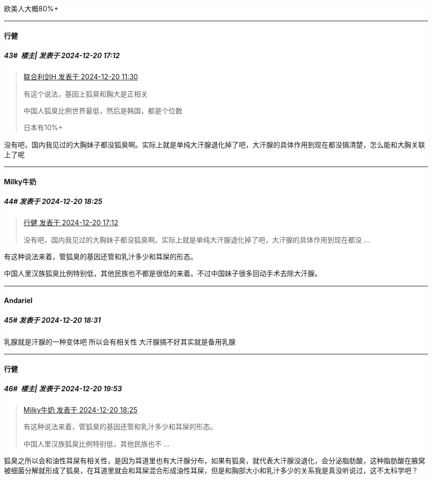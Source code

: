 欧美人大概80%+


*****

####  行健  
##### 43#         楼主| 发表于 2024-12-20 17:12

<blockquote><a href="httphttps://bbs.saraba1st.com/2b/forum.php?mod=redirect&amp;goto=findpost&amp;pid=66970487&amp;ptid=2212079" target="_blank">联合利剑H 发表于 2024-12-20 11:30</a>

有这个说法，基因上狐臭和胸大是正相关

中国人狐臭比例世界最低，然后是韩国，都是个位数

日本有10%+</blockquote>
没有吧，国内我见过的大胸妹子都没狐臭啊。实际上就是单纯大汗腺退化掉了吧，大汗腺的具体作用到现在都没搞清楚，怎么能和大胸关联上了呢


*****

####  Milky牛奶  
##### 44#       发表于 2024-12-20 18:25

<blockquote><a href="httphttps://bbs.saraba1st.com/2b/forum.php?mod=redirect&amp;goto=findpost&amp;pid=66973314&amp;ptid=2212079" target="_blank">行健 发表于 2024-12-20 17:12</a>

没有吧，国内我见过的大胸妹子都没狐臭啊。实际上就是单纯大汗腺退化掉了吧，大汗腺的具体作用到现在都没 ...</blockquote>
有这种说法来着，管狐臭的基因还管和乳汁多少和耳屎的形态。

中国人里汉族狐臭比例特别低，其他民族也不都是很低的来着。不过中国妹子很多回动手术去除大汗腺。


*****

####  Andariel  
##### 45#       发表于 2024-12-20 18:31

乳腺就是汗腺的一种变体吧
所以会有相关性
大汗腺搞不好其实就是备用乳腺


*****

####  行健  
##### 46#         楼主| 发表于 2024-12-20 19:53

<blockquote><a href="httphttps://bbs.saraba1st.com/2b/forum.php?mod=redirect&amp;goto=findpost&amp;pid=66973807&amp;ptid=2212079" target="_blank">Milky牛奶 发表于 2024-12-20 18:25</a>

有这种说法来着，管狐臭的基因还管和乳汁多少和耳屎的形态。

中国人里汉族狐臭比例特别低，其他民族也不 ...</blockquote>
狐臭之所以会和油性耳屎有相关性，是因为耳道里也有大汗腺分布，如果有狐臭，就代表大汗腺没退化，会分泌脂肪酸，这种脂肪酸在腋窝被细菌分解就形成了狐臭，在耳道里就会和耳屎混合形成油性耳屎，但是和胸部大小和乳汁多少的关系我是真没听说过，这不太科学吧？

